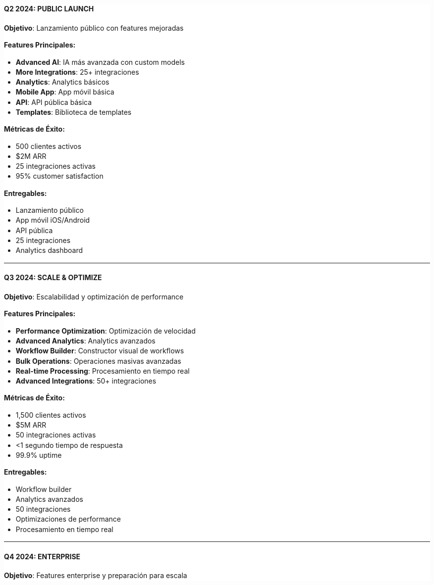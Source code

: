 #### **Q2 2024: PUBLIC LAUNCH**
**Objetivo**: Lanzamiento público con features mejoradas

**Features Principales:**
- **Advanced AI**: IA más avanzada con custom models
- **More Integrations**: 25+ integraciones
- **Analytics**: Analytics básicos
- **Mobile App**: App móvil básica
- **API**: API pública básica
- **Templates**: Biblioteca de templates

**Métricas de Éxito:**
- 500 clientes activos
- $2M ARR
- 25 integraciones activas
- 95% customer satisfaction

**Entregables:**
- Lanzamiento público
- App móvil iOS/Android
- API pública
- 25 integraciones
- Analytics dashboard

---

#### **Q3 2024: SCALE & OPTIMIZE**
**Objetivo**: Escalabilidad y optimización de performance

**Features Principales:**
- **Performance Optimization**: Optimización de velocidad
- **Advanced Analytics**: Analytics avanzados
- **Workflow Builder**: Constructor visual de workflows
- **Bulk Operations**: Operaciones masivas avanzadas
- **Real-time Processing**: Procesamiento en tiempo real
- **Advanced Integrations**: 50+ integraciones

**Métricas de Éxito:**
- 1,500 clientes activos
- $5M ARR
- 50 integraciones activas
- <1 segundo tiempo de respuesta
- 99.9% uptime

**Entregables:**
- Workflow builder
- Analytics avanzados
- 50 integraciones
- Optimizaciones de performance
- Procesamiento en tiempo real

---

#### **Q4 2024: ENTERPRISE**
**Objetivo**: Features enterprise y preparación para escala

